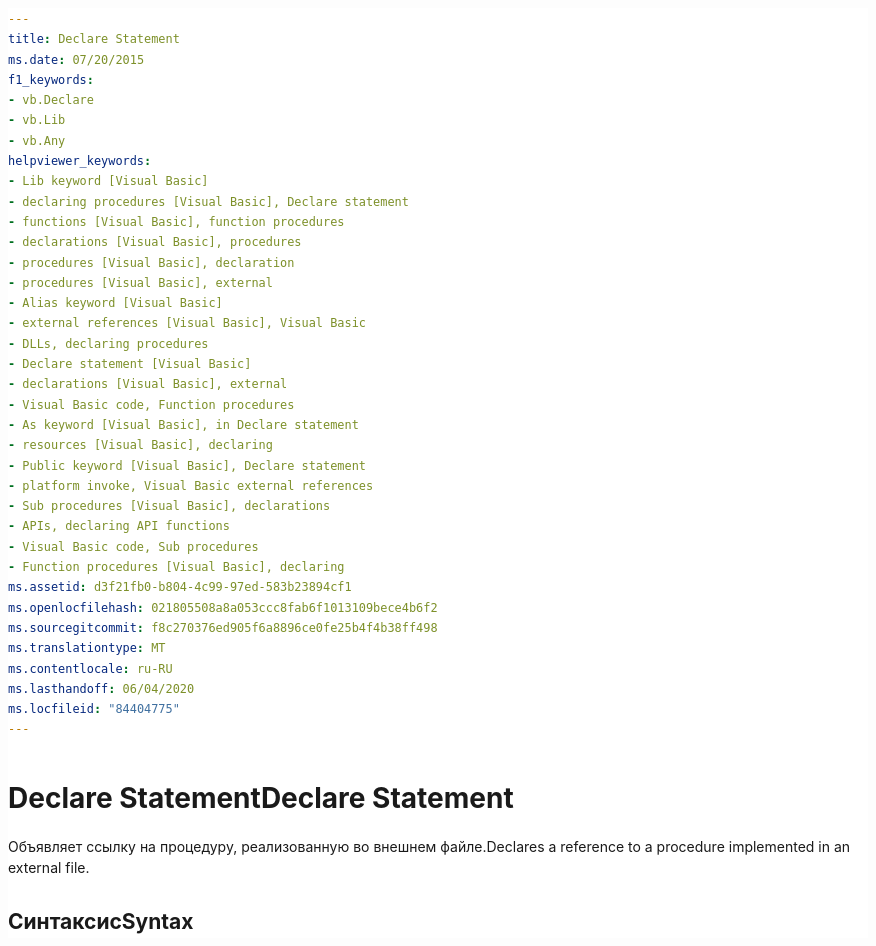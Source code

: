 ```yaml
---
title: Declare Statement
ms.date: 07/20/2015
f1_keywords:
- vb.Declare
- vb.Lib
- vb.Any
helpviewer_keywords:
- Lib keyword [Visual Basic]
- declaring procedures [Visual Basic], Declare statement
- functions [Visual Basic], function procedures
- declarations [Visual Basic], procedures
- procedures [Visual Basic], declaration
- procedures [Visual Basic], external
- Alias keyword [Visual Basic]
- external references [Visual Basic], Visual Basic
- DLLs, declaring procedures
- Declare statement [Visual Basic]
- declarations [Visual Basic], external
- Visual Basic code, Function procedures
- As keyword [Visual Basic], in Declare statement
- resources [Visual Basic], declaring
- Public keyword [Visual Basic], Declare statement
- platform invoke, Visual Basic external references
- Sub procedures [Visual Basic], declarations
- APIs, declaring API functions
- Visual Basic code, Sub procedures
- Function procedures [Visual Basic], declaring
ms.assetid: d3f21fb0-b804-4c99-97ed-583b23894cf1
ms.openlocfilehash: 021805508a8a053ccc8fab6f1013109bece4b6f2
ms.sourcegitcommit: f8c270376ed905f6a8896ce0fe25b4f4b38ff498
ms.translationtype: MT
ms.contentlocale: ru-RU
ms.lasthandoff: 06/04/2020
ms.locfileid: "84404775"
---
```

# <a name="declare-statement"></a><span data-ttu-id="9b917-102">Declare Statement</span><span class="sxs-lookup"><span data-stu-id="9b917-102">Declare Statement</span></span>

<span data-ttu-id="9b917-103">Объявляет ссылку на процедуру, реализованную во внешнем файле.</span><span class="sxs-lookup"><span data-stu-id="9b917-103">Declares a reference to a procedure implemented in an external file.</span></span>

## <a name="syntax"></a><span data-ttu-id="9b917-104">Синтаксис</span><span class="sxs-lookup"><span data-stu-id="9b917-104">Syntax</span></span>

